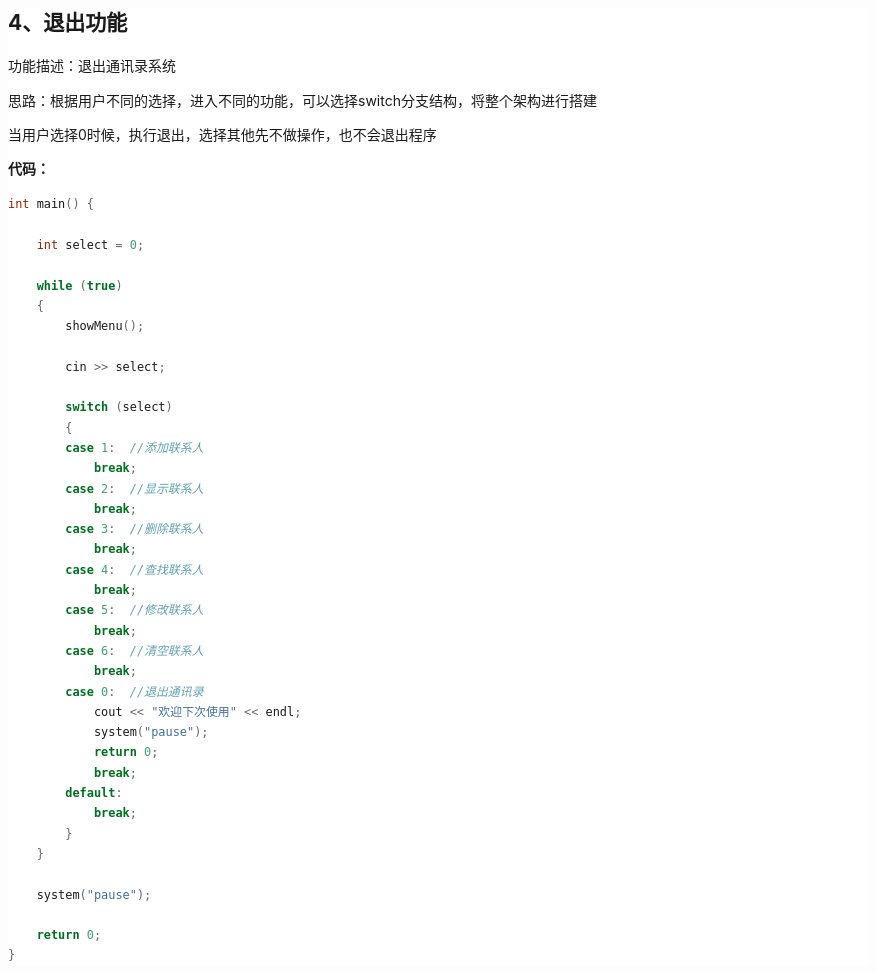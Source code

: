 







## 4、退出功能

功能描述：退出通讯录系统



思路：根据用户不同的选择，进入不同的功能，可以选择switch分支结构，将整个架构进行搭建



当用户选择0时候，执行退出，选择其他先不做操作，也不会退出程序



**代码：**

```C++
int main() {

	int select = 0;

	while (true)
	{
		showMenu();

		cin >> select;
		
		switch (select)
		{
		case 1:  //添加联系人
			break;
		case 2:  //显示联系人
			break;
		case 3:  //删除联系人
			break;
		case 4:  //查找联系人
			break;
		case 5:  //修改联系人
			break;
		case 6:  //清空联系人
			break;
		case 0:  //退出通讯录
			cout << "欢迎下次使用" << endl;
			system("pause");
			return 0;
			break;
		default:
			break;
		}
	}

	system("pause");

	return 0;
}
```
